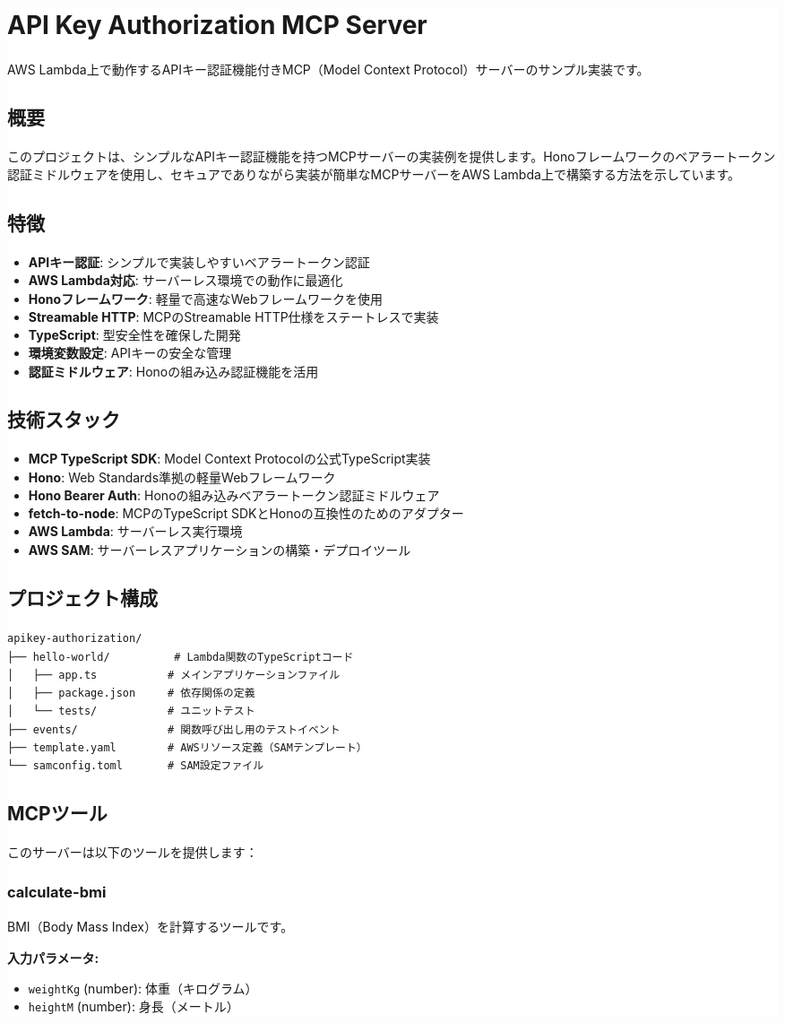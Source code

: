 # API Key Authorization MCP Server

AWS Lambda上で動作するAPIキー認証機能付きMCP（Model Context Protocol）サーバーのサンプル実装です。

## 概要

このプロジェクトは、シンプルなAPIキー認証機能を持つMCPサーバーの実装例を提供します。Honoフレームワークのベアラートークン認証ミドルウェアを使用し、セキュアでありながら実装が簡単なMCPサーバーをAWS Lambda上で構築する方法を示しています。

## 特徴

- **APIキー認証**: シンプルで実装しやすいベアラートークン認証
- **AWS Lambda対応**: サーバーレス環境での動作に最適化
- **Honoフレームワーク**: 軽量で高速なWebフレームワークを使用
- **Streamable HTTP**: MCPのStreamable HTTP仕様をステートレスで実装
- **TypeScript**: 型安全性を確保した開発
- **環境変数設定**: APIキーの安全な管理
- **認証ミドルウェア**: Honoの組み込み認証機能を活用

## 技術スタック

- **MCP TypeScript SDK**: Model Context Protocolの公式TypeScript実装
- **Hono**: Web Standards準拠の軽量Webフレームワーク
- **Hono Bearer Auth**: Honoの組み込みベアラートークン認証ミドルウェア
- **fetch-to-node**: MCPのTypeScript SDKとHonoの互換性のためのアダプター
- **AWS Lambda**: サーバーレス実行環境
- **AWS SAM**: サーバーレスアプリケーションの構築・デプロイツール

## プロジェクト構成

```
apikey-authorization/
├── hello-world/          # Lambda関数のTypeScriptコード
│   ├── app.ts           # メインアプリケーションファイル
│   ├── package.json     # 依存関係の定義
│   └── tests/           # ユニットテスト
├── events/              # 関数呼び出し用のテストイベント
├── template.yaml        # AWSリソース定義（SAMテンプレート）
└── samconfig.toml       # SAM設定ファイル
```

## MCPツール

このサーバーは以下のツールを提供します：

### calculate-bmi
BMI（Body Mass Index）を計算するツールです。

**入力パラメータ:**
- `weightKg` (number): 体重（キログラム）
- `heightM` (number): 身長（メートル）

